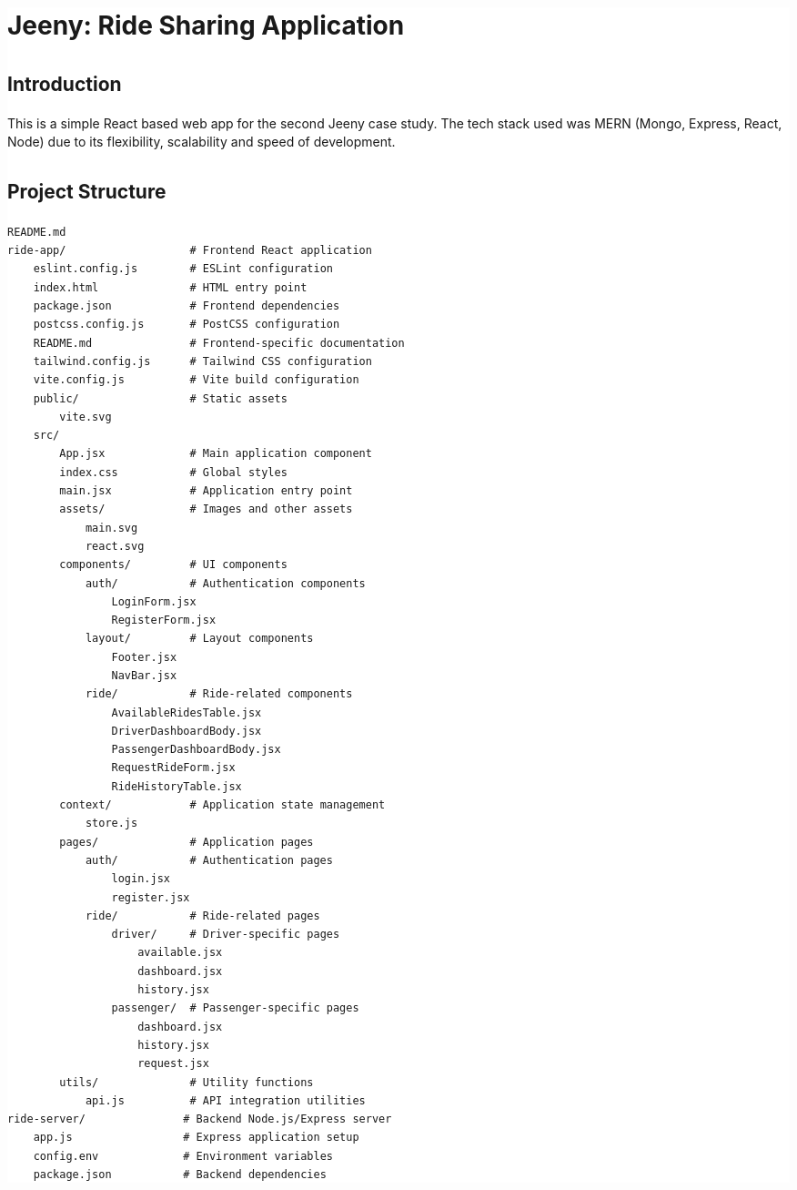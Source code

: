 # Jeeny: Ride Sharing Application

## Introduction

This is a simple React based web app for the second Jeeny case study. The tech stack used was MERN (Mongo, Express, React, Node) due to its flexibility, scalability and speed of development.

## Project Structure

```
README.md
ride-app/                   # Frontend React application
    eslint.config.js        # ESLint configuration
    index.html              # HTML entry point
    package.json            # Frontend dependencies
    postcss.config.js       # PostCSS configuration
    README.md               # Frontend-specific documentation
    tailwind.config.js      # Tailwind CSS configuration
    vite.config.js          # Vite build configuration
    public/                 # Static assets
        vite.svg
    src/
        App.jsx             # Main application component
        index.css           # Global styles
        main.jsx            # Application entry point
        assets/             # Images and other assets
            main.svg
            react.svg
        components/         # UI components
            auth/           # Authentication components
                LoginForm.jsx
                RegisterForm.jsx
            layout/         # Layout components
                Footer.jsx
                NavBar.jsx
            ride/           # Ride-related components
                AvailableRidesTable.jsx
                DriverDashboardBody.jsx
                PassengerDashboardBody.jsx
                RequestRideForm.jsx
                RideHistoryTable.jsx
        context/            # Application state management
            store.js
        pages/              # Application pages
            auth/           # Authentication pages
                login.jsx
                register.jsx
            ride/           # Ride-related pages
                driver/     # Driver-specific pages
                    available.jsx
                    dashboard.jsx
                    history.jsx
                passenger/  # Passenger-specific pages
                    dashboard.jsx
                    history.jsx
                    request.jsx
        utils/              # Utility functions
            api.js          # API integration utilities
ride-server/               # Backend Node.js/Express server
    app.js                 # Express application setup
    config.env             # Environment variables
    package.json           # Backend dependencies
```